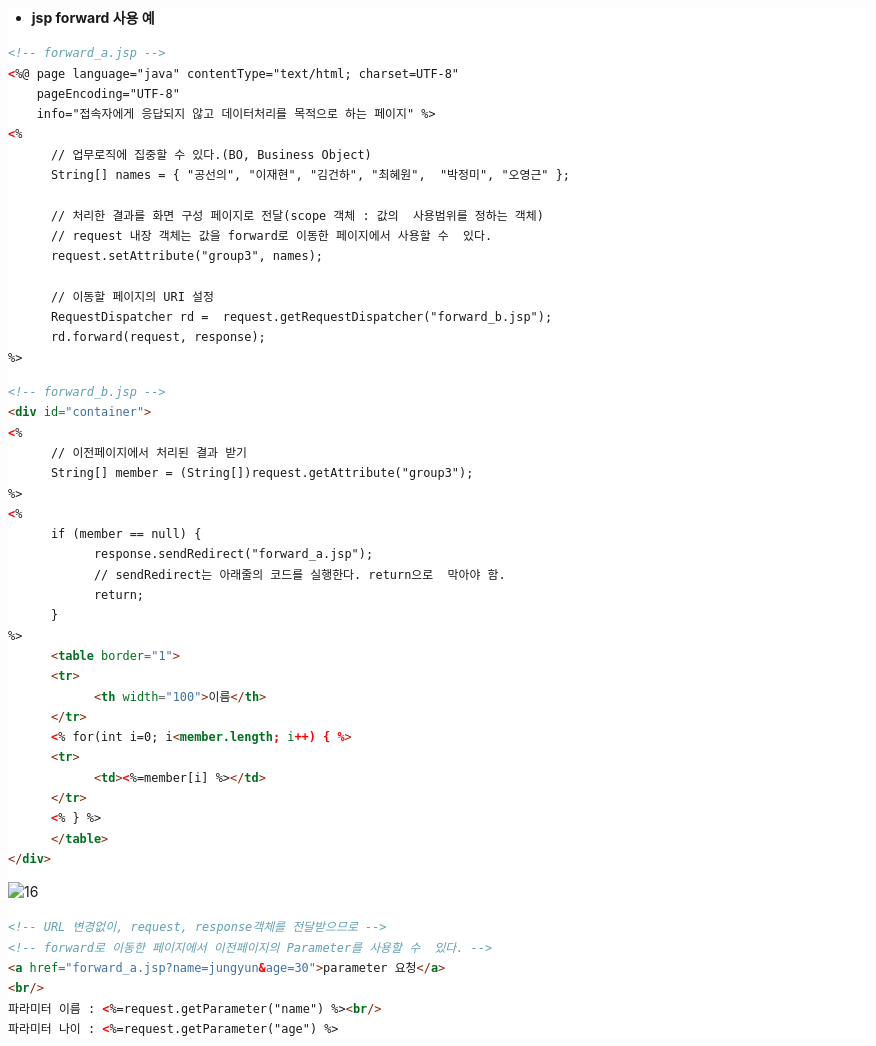 * **jsp forward 사용 예**

```html
<!-- forward_a.jsp -->
<%@ page language="java" contentType="text/html; charset=UTF-8"
    pageEncoding="UTF-8"
    info="접속자에게 응답되지 않고 데이터처리를 목적으로 하는 페이지" %>
<%
      // 업무로직에 집중할 수 있다.(BO, Business Object)
      String[] names = { "공선의", "이재현", "김건하", "최혜원",  "박정미", "오영근" };

      // 처리한 결과를 화면 구성 페이지로 전달(scope 객체 : 값의  사용범위를 정하는 객체)
      // request 내장 객체는 값을 forward로 이동한 페이지에서 사용할 수  있다.
      request.setAttribute("group3", names);
      
      // 이동할 페이지의 URI 설정
      RequestDispatcher rd =  request.getRequestDispatcher("forward_b.jsp");
      rd.forward(request, response);
%>
```

```html
<!-- forward_b.jsp -->
<div id="container">
<%
      // 이전페이지에서 처리된 결과 받기
      String[] member = (String[])request.getAttribute("group3");
%>
<%
      if (member == null) {
            response.sendRedirect("forward_a.jsp");
            // sendRedirect는 아래줄의 코드를 실행한다. return으로  막아야 함.
            return;
      }
%>
      <table border="1">
      <tr>
            <th width="100">이름</th>
      </tr>
      <% for(int i=0; i<member.length; i++) { %>
      <tr>
            <td><%=member[i] %></td>
      </tr>
      <% } %>
      </table>
</div>
```

![16](https://github.com/younggeun0/younggeun0.github.io/blob/master/_posts/img/javaEe/11/16.png?raw=true)

```html
<!-- URL 변경없이, request, response객체를 전달받으므로 -->
<!-- forward로 이동한 페이지에서 이전페이지의 Parameter를 사용할 수  있다. -->
<a href="forward_a.jsp?name=jungyun&age=30">parameter 요청</a>
<br/>
파라미터 이름 : <%=request.getParameter("name") %><br/>
파라미터 나이 : <%=request.getParameter("age") %>
```

